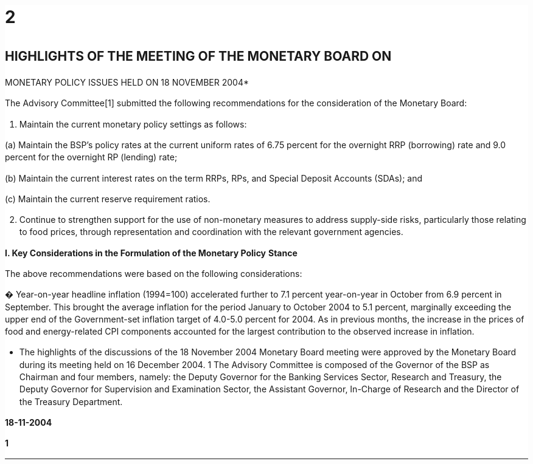 # 2


## HIGHLIGHTS OF THE MEETING OF THE MONETARY BOARD ON
 MONETARY POLICY ISSUES HELD ON 18 NOVEMBER 2004*


The Advisory Committee[1] submitted the following recommendations
for the consideration of the Monetary Board:

1) Maintain the current monetary policy settings as follows:

(a) Maintain the BSP’s policy rates at the current uniform rates of 6.75
percent for the overnight RRP (borrowing) rate and 9.0 percent for
the overnight RP (lending) rate;

(b) Maintain the current interest rates on the term RRPs, RPs, and
Special Deposit Accounts (SDAs); and

(c) Maintain the current reserve requirement ratios.

2) Continue to strengthen support for the use of non-monetary measures to
address supply-side risks, particularly those relating to food prices,
through representation and coordination with the relevant government
agencies.

**I. Key Considerations in the Formulation of the Monetary Policy**
**Stance**

The above recommendations were based on the following
considerations:

� Year-on-year headline inflation (1994=100) accelerated further to 7.1
percent year-on-year in October from 6.9 percent in September. This
brought the average inflation for the period January to October 2004 to
5.1 percent, marginally exceeding the upper end of the Government-set
inflation target of 4.0-5.0 percent for 2004. As in previous months, the
increase in the prices of food and energy-related CPI components
accounted for the largest contribution to the observed increase in
inflation.

- The highlights of the discussions of the 18 November 2004 Monetary Board meeting were approved by
the Monetary Board during its meeting held on 16 December 2004.
1 The Advisory Committee is composed of the Governor of the BSP as Chairman and four members,
namely: the Deputy Governor for the Banking Services Sector, Research and Treasury, the Deputy
Governor for Supervision and Examination Sector, the Assistant Governor, In-Charge of Research and
the Director of the Treasury Department.


**18-11-2004**


**1**


-----
